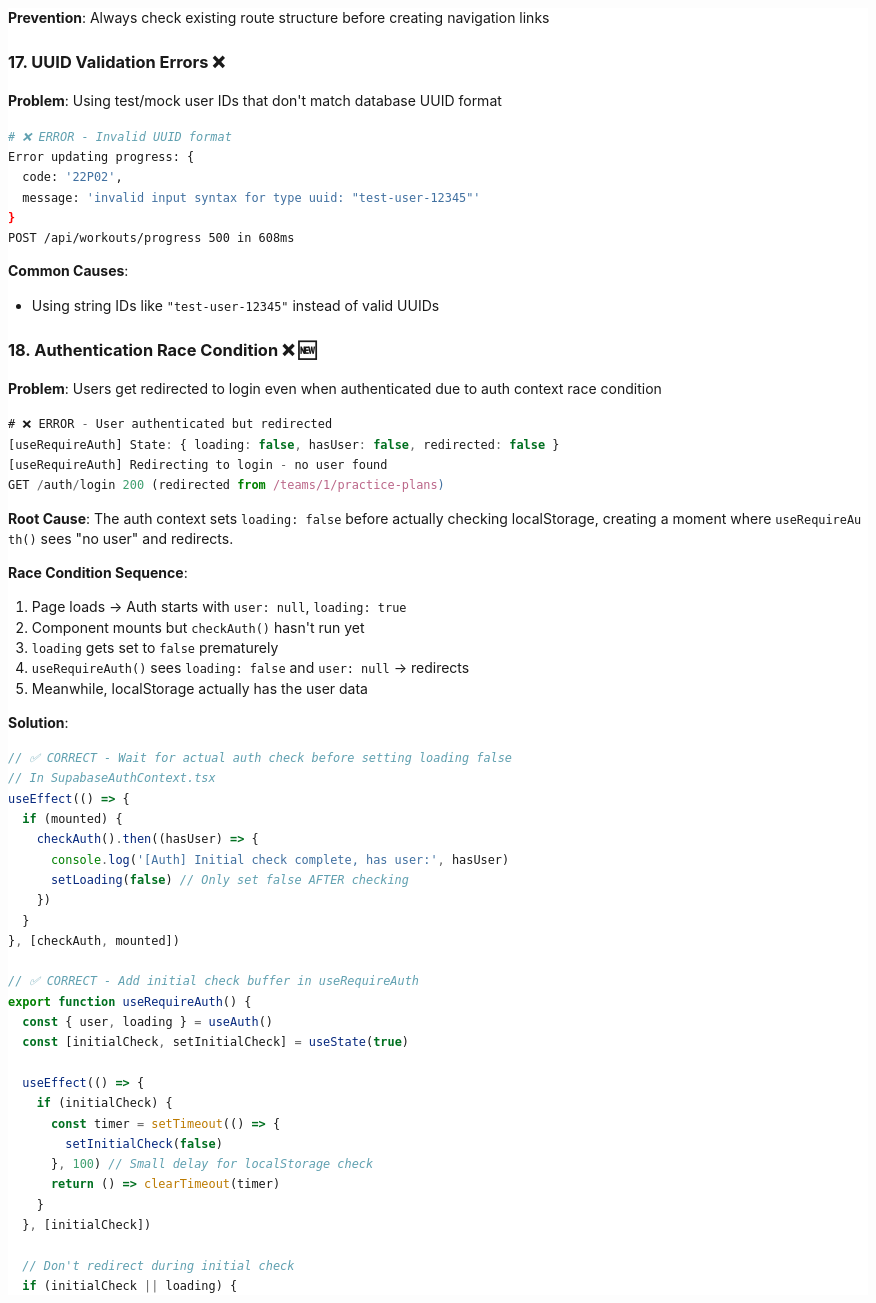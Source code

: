 **Prevention**: Always check existing route structure before creating navigation links

### 17. UUID Validation Errors ❌
**Problem**: Using test/mock user IDs that don't match database UUID format
```bash
# ❌ ERROR - Invalid UUID format
Error updating progress: {
  code: '22P02',
  message: 'invalid input syntax for type uuid: "test-user-12345"'
}
POST /api/workouts/progress 500 in 608ms
```

**Common Causes**:
- Using string IDs like `"test-user-12345"` instead of valid UUIDs

### 18. Authentication Race Condition ❌ 🆕
**Problem**: Users get redirected to login even when authenticated due to auth context race condition
```typescript
# ❌ ERROR - User authenticated but redirected
[useRequireAuth] State: { loading: false, hasUser: false, redirected: false }
[useRequireAuth] Redirecting to login - no user found
GET /auth/login 200 (redirected from /teams/1/practice-plans)
```

**Root Cause**: 
The auth context sets `loading: false` before actually checking localStorage, creating a moment where `useRequireAuth()` sees "no user" and redirects.

**Race Condition Sequence**:
1. Page loads → Auth starts with `user: null`, `loading: true`
2. Component mounts but `checkAuth()` hasn't run yet
3. `loading` gets set to `false` prematurely
4. `useRequireAuth()` sees `loading: false` and `user: null` → redirects
5. Meanwhile, localStorage actually has the user data

**Solution**:
```typescript
// ✅ CORRECT - Wait for actual auth check before setting loading false
// In SupabaseAuthContext.tsx
useEffect(() => {
  if (mounted) {
    checkAuth().then((hasUser) => {
      console.log('[Auth] Initial check complete, has user:', hasUser)
      setLoading(false) // Only set false AFTER checking
    })
  }
}, [checkAuth, mounted])

// ✅ CORRECT - Add initial check buffer in useRequireAuth
export function useRequireAuth() {
  const { user, loading } = useAuth()
  const [initialCheck, setInitialCheck] = useState(true)
  
  useEffect(() => {
    if (initialCheck) {
      const timer = setTimeout(() => {
        setInitialCheck(false)
      }, 100) // Small delay for localStorage check
      return () => clearTimeout(timer)
    }
  }, [initialCheck])
  
  // Don't redirect during initial check
  if (initialCheck || loading) {
```